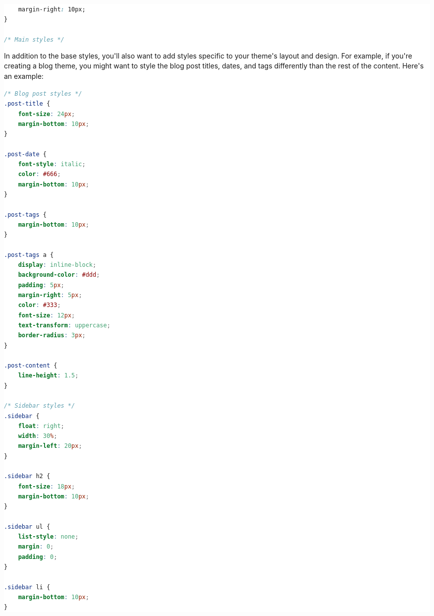 ```css
    margin-right: 10px;
}

/* Main styles */

```

In addition to the base styles, you'll also want to add styles specific to your theme's layout and design. For example, if you're creating a blog theme, you might want to style the blog post titles, dates, and tags differently than the rest of the content. Here's an example:

```css
/* Blog post styles */
.post-title {
    font-size: 24px;
    margin-bottom: 10px;
}

.post-date {
    font-style: italic;
    color: #666;
    margin-bottom: 10px;
}

.post-tags {
    margin-bottom: 10px;
}

.post-tags a {
    display: inline-block;
    background-color: #ddd;
    padding: 5px;
    margin-right: 5px;
    color: #333;
    font-size: 12px;
    text-transform: uppercase;
    border-radius: 3px;
}

.post-content {
    line-height: 1.5;
}

/* Sidebar styles */
.sidebar {
    float: right;
    width: 30%;
    margin-left: 20px;
}

.sidebar h2 {
    font-size: 18px;
    margin-bottom: 10px;
}

.sidebar ul {
    list-style: none;
    margin: 0;
    padding: 0;
}

.sidebar li {
    margin-bottom: 10px;
}
```